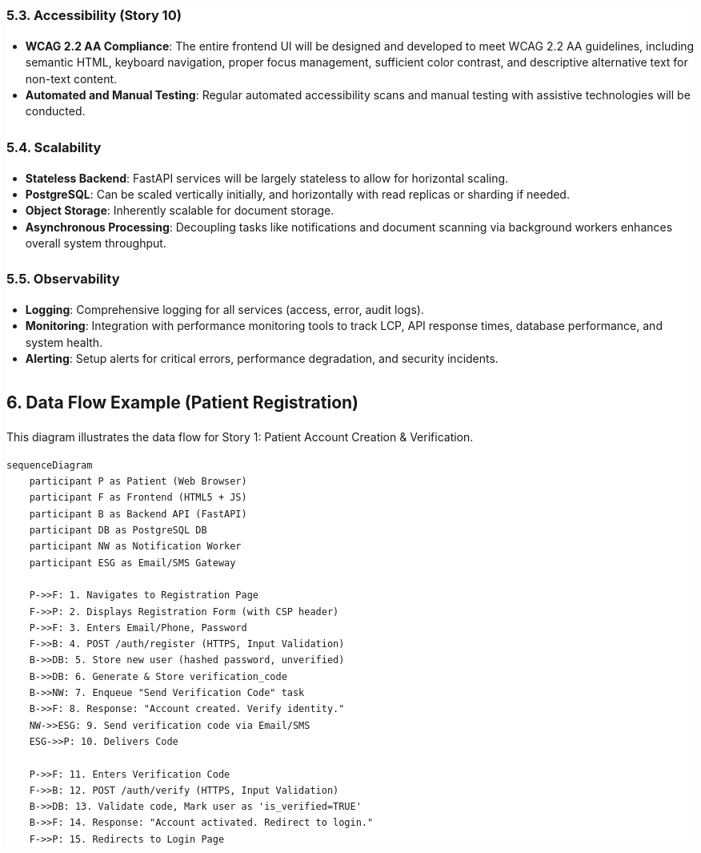 ### 5.3. Accessibility (Story 10)

*   **WCAG 2.2 AA Compliance**: The entire frontend UI will be designed and developed to meet WCAG 2.2 AA guidelines, including semantic HTML, keyboard navigation, proper focus management, sufficient color contrast, and descriptive alternative text for non-text content.
*   **Automated and Manual Testing**: Regular automated accessibility scans and manual testing with assistive technologies will be conducted.

### 5.4. Scalability

*   **Stateless Backend**: FastAPI services will be largely stateless to allow for horizontal scaling.
*   **PostgreSQL**: Can be scaled vertically initially, and horizontally with read replicas or sharding if needed.
*   **Object Storage**: Inherently scalable for document storage.
*   **Asynchronous Processing**: Decoupling tasks like notifications and document scanning via background workers enhances overall system throughput.

### 5.5. Observability

*   **Logging**: Comprehensive logging for all services (access, error, audit logs).
*   **Monitoring**: Integration with performance monitoring tools to track LCP, API response times, database performance, and system health.
*   **Alerting**: Setup alerts for critical errors, performance degradation, and security incidents.

## 6. Data Flow Example (Patient Registration)

This diagram illustrates the data flow for Story 1: Patient Account Creation & Verification.

```mermaid
sequenceDiagram
    participant P as Patient (Web Browser)
    participant F as Frontend (HTML5 + JS)
    participant B as Backend API (FastAPI)
    participant DB as PostgreSQL DB
    participant NW as Notification Worker
    participant ESG as Email/SMS Gateway

    P->>F: 1. Navigates to Registration Page
    F->>P: 2. Displays Registration Form (with CSP header)
    P->>F: 3. Enters Email/Phone, Password
    F->>B: 4. POST /auth/register (HTTPS, Input Validation)
    B->>DB: 5. Store new user (hashed password, unverified)
    B->>DB: 6. Generate & Store verification_code
    B->>NW: 7. Enqueue "Send Verification Code" task
    B->>F: 8. Response: "Account created. Verify identity."
    NW->>ESG: 9. Send verification code via Email/SMS
    ESG->>P: 10. Delivers Code

    P->>F: 11. Enters Verification Code
    F->>B: 12. POST /auth/verify (HTTPS, Input Validation)
    B->>DB: 13. Validate code, Mark user as 'is_verified=TRUE'
    B->>F: 14. Response: "Account activated. Redirect to login."
    F->>P: 15. Redirects to Login Page
```

##